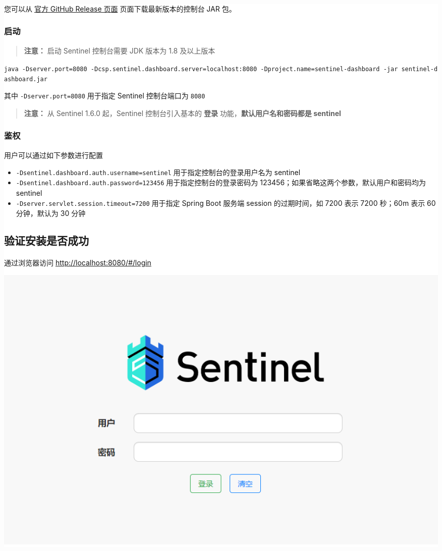 您可以从 [官方 GitHub Release 页面](https://github.com/alibaba/Sentinel/releases) 页面下载最新版本的控制台 JAR 包。

### 启动

> **注意：** 启动 Sentinel 控制台需要 JDK 版本为 1.8 及以上版本

```shell
java -Dserver.port=8080 -Dcsp.sentinel.dashboard.server=localhost:8080 -Dproject.name=sentinel-dashboard -jar sentinel-dashboard.jar
```

其中 `-Dserver.port=8080` 用于指定 Sentinel 控制台端口为 `8080`

> **注意：** 从 Sentinel 1.6.0 起，Sentinel 控制台引入基本的 **登录** 功能，**默认用户名和密码都是 sentinel**

### 鉴权

用户可以通过如下参数进行配置

- `-Dsentinel.dashboard.auth.username=sentinel` 用于指定控制台的登录用户名为 sentinel
- `-Dsentinel.dashboard.auth.password=123456` 用于指定控制台的登录密码为 123456；如果省略这两个参数，默认用户和密码均为 sentinel
- `-Dserver.servlet.session.timeout=7200` 用于指定 Spring Boot 服务端 session 的过期时间，如 7200 表示 7200 秒；60m 表示 60 分钟，默认为 30 分钟

## 验证安装是否成功

通过浏览器访问 [http://localhost:8080/#/login](http://localhost:8080/#/login)

![img](SpringCloudAlibaba/a0dc2d9263dbb84.png)
